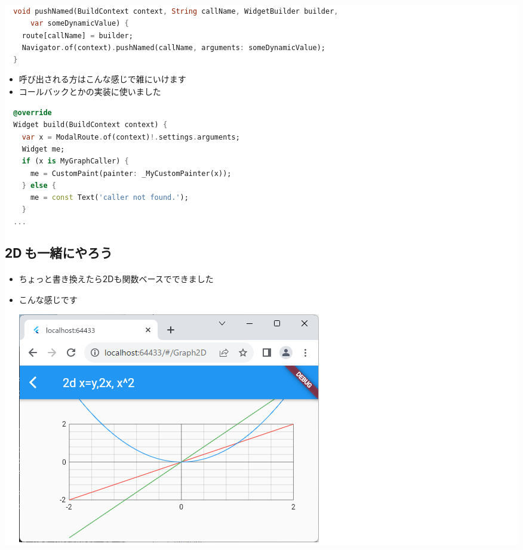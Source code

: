 ```dart
  void pushNamed(BuildContext context, String callName, WidgetBuilder builder,
      var someDynamicValue) {
    route[callName] = builder;
    Navigator.of(context).pushNamed(callName, arguments: someDynamicValue);
  }
```

  - 呼び出される方はこんな感じで雑にいけます
  - コールバックとかの実装に使いました

```dart
  @override
  Widget build(BuildContext context) {
    var x = ModalRoute.of(context)!.settings.arguments;
    Widget me;
    if (x is MyGraphCaller) {
      me = CustomPaint(painter: _MyCustomPainter(x));
    } else {
      me = const Text('caller not found.');
    }
  ...
```

## 2D も一緒にやろう

- ちょっと書き換えたら2Dも関数ベースでできました
- こんな感じです
  
  ![サンプル11](./3dexample/sample11.png)